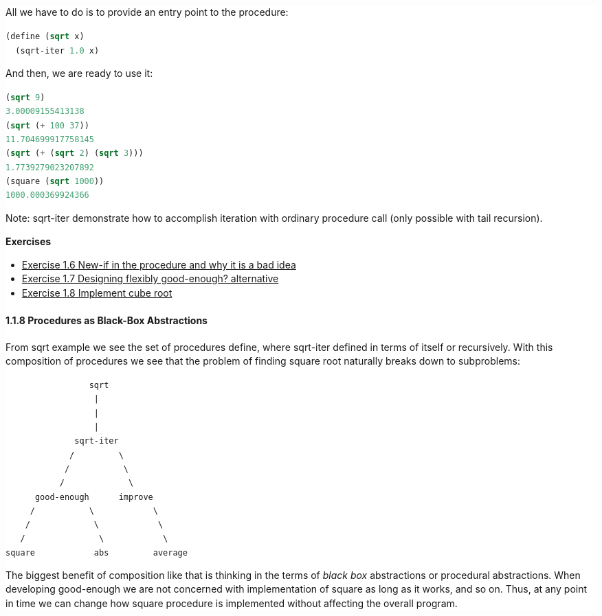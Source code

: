 All we have to do is to provide an entry point to the procedure:

```lisp
(define (sqrt x)
  (sqrt-iter 1.0 x)
```

And then, we are ready to use it:

```lisp
(sqrt 9)
3.00009155413138
(sqrt (+ 100 37))
11.704699917758145
(sqrt (+ (sqrt 2) (sqrt 3)))
1.7739279023207892
(square (sqrt 1000))
1000.000369924366
```

Note: sqrt-iter demonstrate how to accomplish iteration with ordinary procedure call (only possible with tail recursion).

**Exercises**

- [Exercise 1.6 New-if in the procedure and why it is a bad idea](./chapter_1/exercise/ex1-06.scm)
- [Exercise 1.7 Designing flexibly good-enough? alternative](./chapter_1/exercise/ex1-07.scm)
- [Exercise 1.8 Implement cube root](./chapter_1/exercise/ex1-08.scm)


#### 1.1.8 Procedures as Black-Box Abstractions

From sqrt example we see the set of procedures define, where sqrt-iter defined in terms of itself or recursively. With this composition of procedures we see that the problem of finding square root naturally breaks down to subproblems:

```
                 sqrt
                  |
                  |
                  |
              sqrt-iter
             /         \
            /           \
           /             \
      good-enough      improve
     /           \            \
    /             \            \
   /               \            \
square            abs         average
```

The biggest benefit of composition like that is thinking in the terms of *black box* abstractions or procedural abstractions. When developing good-enough we are not concerned with implementation of square as long as it works, and so on. Thus, at any point in time we can change how square procedure is implemented without affecting the overall program.

